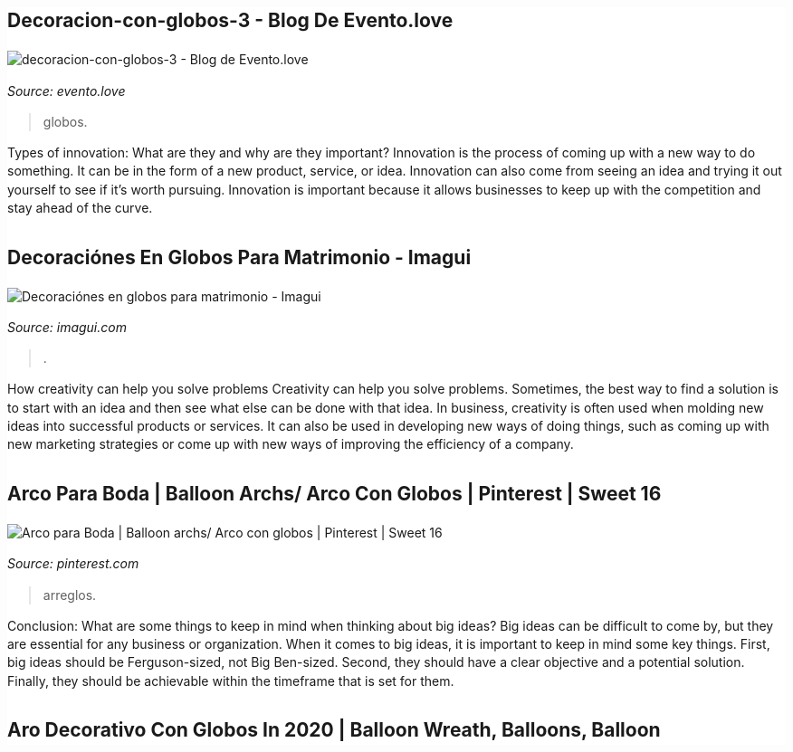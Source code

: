     
## Decoracion-con-globos-3 - Blog De Evento.love

<img loading=lazy src="https://www.evento.love/blog/wp-content/uploads/2020/06/decoracion-con-globos-3.png" onerror="this.onerror=null;this.src='https://tse1.mm.bing.net/th?id=OIP.UI9t4pvche6BKxXhdnfkYwHaE8&amp;pid=15.1';" alt="decoracion-con-globos-3 - Blog de Evento.love">

_Source: evento.love_

>globos. 

	

Types of innovation: What are they and why are they important?
Innovation is the process of coming up with a new way to do something. It can be in the form of a new product, service, or idea. Innovation can also come from seeing an idea and trying it out yourself to see if it’s worth pursuing. Innovation is important because it allows businesses to keep up with the competition and stay ahead of the curve.

    
## Decoraciónes En Globos Para Matrimonio - Imagui

<img loading=lazy src="http://1.bp.blogspot.com/-C2048wDCPf4/Ta5FPUDOVBI/AAAAAAAAAoQ/t-5mSuGZvuE/s1600/topiario%2Bglobos.jpg" onerror="this.onerror=null;this.src='https://tse3.mm.bing.net/th?id=OIP.ZR6Uekv1jdvsDSIwGnW6NgHaJ4&amp;pid=15.1';" alt="Decoraciónes en globos para matrimonio - Imagui">

_Source: imagui.com_

>. 

	

How creativity can help you solve problems
Creativity can help you solve problems. Sometimes, the best way to find a solution is to start with an idea and then see what else can be done with that idea. In business, creativity is often used when molding new ideas into successful products or services. It can also be used in developing new ways of doing things, such as coming up with new marketing strategies or come up with new ways of improving the efficiency of a company.

    
## Arco Para Boda | Balloon Archs/ Arco Con Globos | Pinterest | Sweet 16

<img loading=lazy src="https://i.pinimg.com/originals/47/bf/eb/47bfeb4e0d2de75d8483d755b1430551.jpg" onerror="this.onerror=null;this.src='https://tse3.mm.bing.net/th?id=OIP.1oUvxkU5MPfIZ066aZfHuQHaJ4&amp;pid=15.1';" alt="Arco para Boda | Balloon archs/ Arco con globos | Pinterest | Sweet 16">

_Source: pinterest.com_

>arreglos. 

	

Conclusion: What are some things to keep in mind when thinking about big ideas?
Big ideas can be difficult to come by, but they are essential for any business or organization. When it comes to big ideas, it is important to keep in mind some key things. First, big ideas should be Ferguson-sized, not Big Ben-sized. Second, they should have a clear objective and a potential solution. Finally, they should be achievable within the timeframe that is set for them.

    
## Aro Decorativo Con Globos In 2020 | Balloon Wreath, Balloons, Balloon
